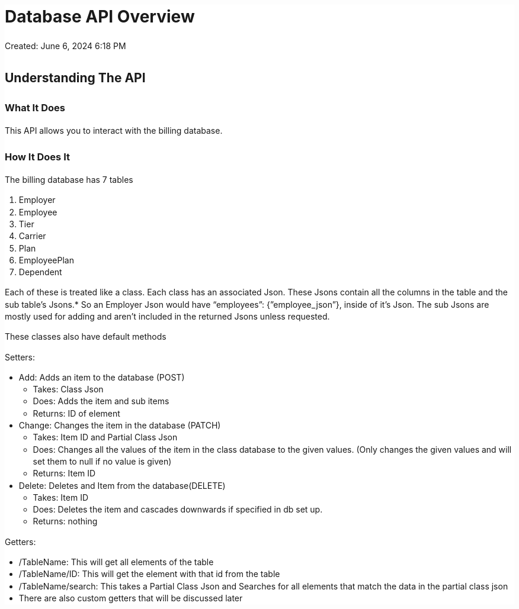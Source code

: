 # Database API Overview

Created: June 6, 2024 6:18 PM

## Understanding The API

### What It Does

This API allows you to interact with the billing database.

### How It Does It

The billing database has 7 tables

1. Employer
2. Employee
3. Tier
4. Carrier
5. Plan
6. EmployeePlan
7. Dependent

Each of these is treated like a class. Each class has an associated Json. These Jsons contain all the columns in the table and the sub table’s Jsons.* So an Employer Json would have “employees”: {”employee_json”}, inside of it’s Json. The sub Jsons are mostly used for adding and aren’t included in the returned Jsons unless requested. 

These classes also have default methods 

Setters:

- Add: Adds an item to the database (POST)
    - Takes: Class Json
    - Does: Adds the item and sub items
    - Returns: ID of element
- Change: Changes the item in the database (PATCH)
    - Takes: Item ID and Partial Class Json
    - Does: Changes all the values of the item in the class database to the given values. (Only changes the given values and will set them to null if no value is given)
    - Returns: Item ID
- Delete: Deletes and Item from the database(DELETE)
    - Takes: Item ID
    - Does: Deletes the item and cascades downwards if specified in db set up.
    - Returns: nothing

Getters:

- /TableName: This will get all elements of the table
- /TableName/ID: This will get the element with that id from the table
- /TableName/search: This takes a Partial Class Json and Searches for all elements that match the data in the partial class json
- There are also custom getters that will be discussed later
